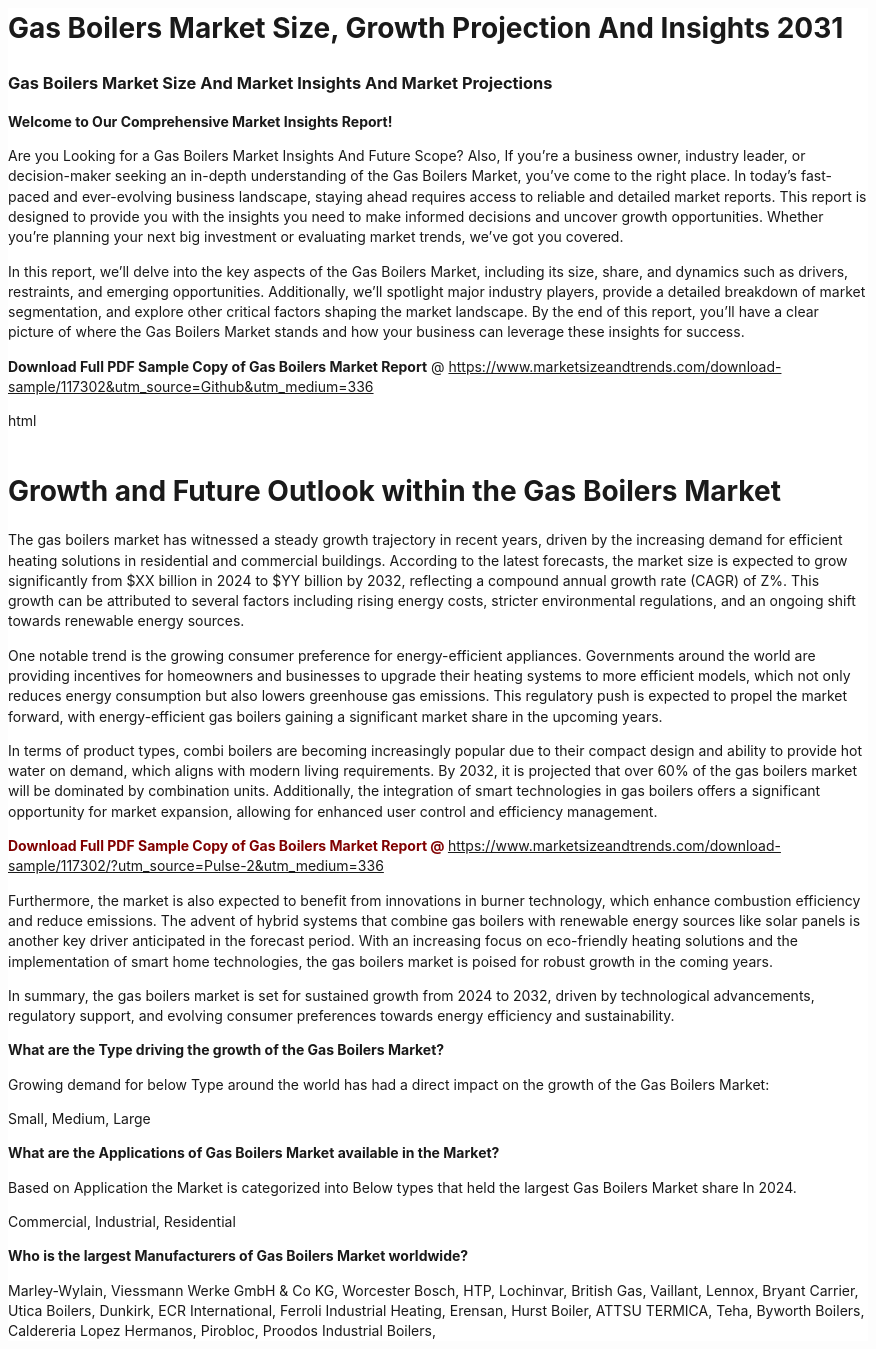 <h1> Gas Boilers Market Size, Growth Projection And Insights 2031</h1><div class="" data-test-id=""><h3><span class="">Gas Boilers Market Size And Market Insights And Market Projections</span></h3></div><div class="" data-test-id=""><p><strong>Welcome to Our Comprehensive Market Insights Report!</strong></p><p>Are you Looking for a Gas Boilers Market Insights And Future Scope? Also, If you&rsquo;re a business owner, industry leader, or decision-maker seeking an in-depth understanding of the Gas Boilers Market, you&rsquo;ve come to the right place. In today&rsquo;s fast-paced and ever-evolving business landscape, staying ahead requires access to reliable and detailed market reports. This report is designed to provide you with the insights you need to make informed decisions and uncover growth opportunities. Whether you&rsquo;re planning your next big investment or evaluating market trends, we&rsquo;ve got you covered.</p><p>In this report, we&rsquo;ll delve into the key aspects of the Gas Boilers Market, including its size, share, and dynamics such as drivers, restraints, and emerging opportunities. Additionally, we&rsquo;ll spotlight major industry players, provide a detailed breakdown of market segmentation, and explore other critical factors shaping the market landscape. By the end of this report, you&rsquo;ll have a clear picture of where the Gas Boilers Market stands and how your business can leverage these insights for success.</p><p><strong>Download Full PDF Sample Copy of Gas Boilers Market Report</strong> @ <a href="https://www.marketsizeandtrends.com/download-sample/117302&utm_source=Github&utm_medium=336" target="_blank">https://www.marketsizeandtrends.com/download-sample/117302&utm_source=Github&utm_medium=336</a></p></div><div class="" data-test-id=""><p><span class="">html<!DOCTYPE html><html lang="en"><head>    <meta charset="UTF-8">    <meta name="viewport" content="width=device-width, initial-scale=1.0">    <title>Gas Boilers Market Growth and Outlook</title></head><body><h1>Growth and Future Outlook within the Gas Boilers Market</h1><p>The gas boilers market has witnessed a steady growth trajectory in recent years, driven by the increasing demand for efficient heating solutions in residential and commercial buildings. According to the latest forecasts, the market size is expected to grow significantly from $XX billion in 2024 to $YY billion by 2032, reflecting a compound annual growth rate (CAGR) of Z%. This growth can be attributed to several factors including rising energy costs, stricter environmental regulations, and an ongoing shift towards renewable energy sources.</p><p>One notable trend is the growing consumer preference for energy-efficient appliances. Governments around the world are providing incentives for homeowners and businesses to upgrade their heating systems to more efficient models, which not only reduces energy consumption but also lowers greenhouse gas emissions. This regulatory push is expected to propel the market forward, with energy-efficient gas boilers gaining a significant market share in the upcoming years.</p><p>In terms of product types, combi boilers are becoming increasingly popular due to their compact design and ability to provide hot water on demand, which aligns with modern living requirements. By 2032, it is projected that over 60% of the gas boilers market will be dominated by combination units. Additionally, the integration of smart technologies in gas boilers offers a significant opportunity for market expansion, allowing for enhanced user control and efficiency management.</p><p><strong><span style="color: #800000;">Download Full PDF Sample Copy of Gas Boilers Market Report @</span>&nbsp;</strong><a href="https://www.marketsizeandtrends.com/download-sample/117302/?utm_source=Pulse-2&amp;utm_medium=336">https://www.marketsizeandtrends.com/download-sample/117302/?utm_source=Pulse-2&amp;utm_medium=336</a></p><p>Furthermore, the market is also expected to benefit from innovations in burner technology, which enhance combustion efficiency and reduce emissions. The advent of hybrid systems that combine gas boilers with renewable energy sources like solar panels is another key driver anticipated in the forecast period. With an increasing focus on eco-friendly heating solutions and the implementation of smart home technologies, the gas boilers market is poised for robust growth in the coming years.</p><p>In summary, the gas boilers market is set for sustained growth from 2024 to 2032, driven by technological advancements, regulatory support, and evolving consumer preferences towards energy efficiency and sustainability.</p></body></html></span></p><p><strong><span class="">What are the&nbsp;Type driving the growth of the Gas Boilers Market?</span></strong></p></div><div class="" data-test-id=""><p><span class="">Growing demand for below Type around the world has had a direct impact on the growth of the Gas Boilers Market:</span></p></div><div class="" data-test-id=""><p>Small, Medium, Large</p><p><span class=""><strong>What are the&nbsp;Applications&nbsp;of Gas Boilers Market available in the Market?</strong></span></p></div><div class="" data-test-id=""><p><span class="">Based on Application the Market is categorized into Below types that held the largest Gas Boilers Market share In 2024.</span></p></div><div class="" data-test-id=""><p><span class="">Commercial, Industrial, Residential</span></p><p><span class=""><strong>Who is the largest Manufacturers of Gas Boilers Market worldwide?</strong></span></p></div><div class="" data-test-id=""><p><span class="">Marley-Wylain, Viessmann Werke GmbH & Co KG, Worcester Bosch, HTP, Lochinvar, British Gas, Vaillant, Lennox, Bryant Carrier, Utica Boilers, Dunkirk, ECR International, Ferroli Industrial Heating, Erensan, Hurst Boiler, ATTSU TERMICA, Teha, Byworth Boilers, Caldereria Lopez Hermanos, Pirobloc, Proodos Industrial Boilers,